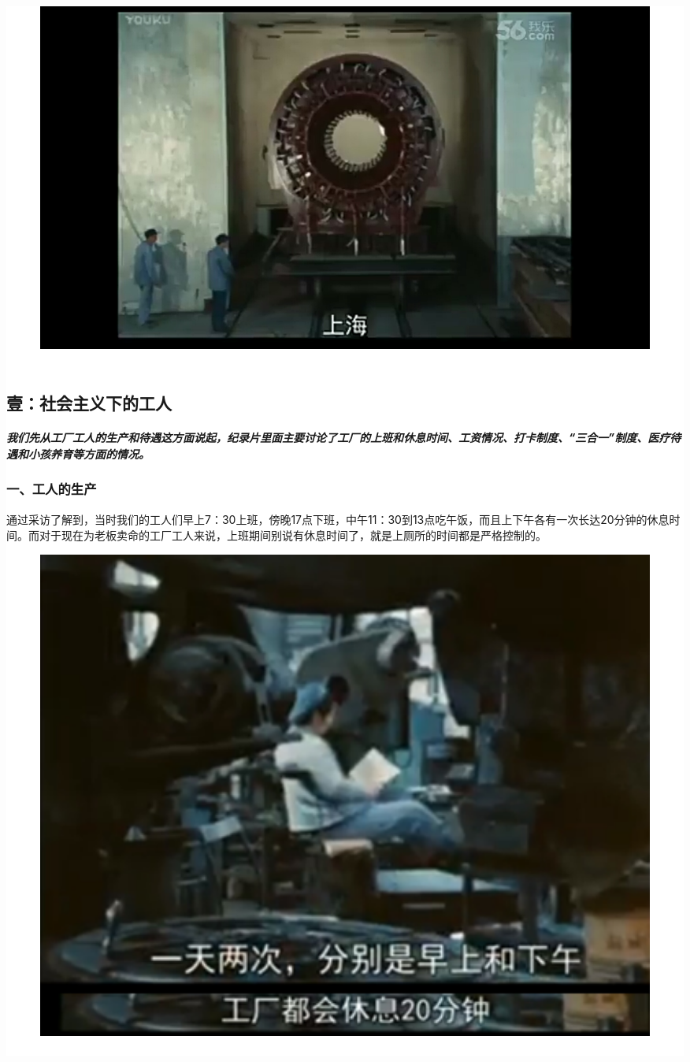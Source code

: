 <div style="text-align:center"><img src="/images/102302.png" width="90%"><br></div><br>

## 壹：社会主义下的工人

***我们先从工厂工人的生产和待遇这方面说起，纪录片里面主要讨论了工厂的上班和休息时间、工资情况、打卡制度、“三合一”制度、医疗待遇和小孩养育等方面的情况。***

### 一、工人的生产

通过采访了解到，当时我们的工人们早上7：30上班，傍晚17点下班，中午11：30到13点吃午饭，而且上下午各有一次长达20分钟的休息时间。而对于现在为老板卖命的工厂工人来说，上班期间别说有休息时间了，就是上厕所的时间都是严格控制的。

<div style="text-align:center"><img src="/images/102303.png" width="90%"><br></div><br>
